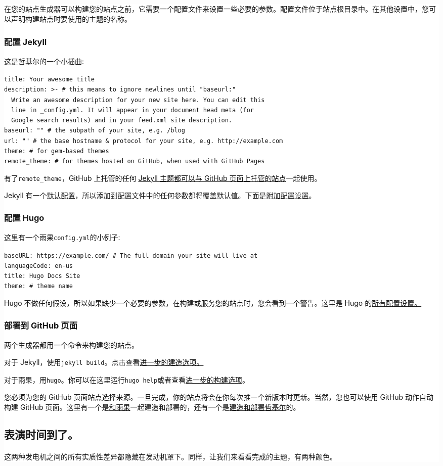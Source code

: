 在您的站点生成器可以构建您的站点之前，它需要一个配置文件来设置一些必要的参数。配置文件位于站点根目录中。在其他设置中，您可以声明构建站点时要使用的主题的名称。

### 配置 Jekyll

这是哲基尔的一个小插曲:

```
title: Your awesome title
description: >- # this means to ignore newlines until "baseurl:"
  Write an awesome description for your new site here. You can edit this
  line in _config.yml. It will appear in your document head meta (for
  Google search results) and in your feed.xml site description.
baseurl: "" # the subpath of your site, e.g. /blog
url: "" # the base hostname & protocol for your site, e.g. http://example.com
theme: # for gem-based themes
remote_theme: # for themes hosted on GitHub, when used with GitHub Pages 
```

有了`remote_theme`，GitHub 上托管的任何 [Jekyll 主题都可以与 GitHub 页面上托管的站点](https://help.github.com/en/github/working-with-github-pages/adding-a-theme-to-your-github-pages-site-using-jekyll#adding-a-jekyll-theme-in-your-sites-_configyml-file)一起使用。

Jekyll 有一个[默认配置](https://jekyllrb.com/docs/configuration/default/)，所以添加到配置文件中的任何参数都将覆盖默认值。下面是[附加配置设置](https://jekyllrb.com/docs/configuration/options/)。

### 配置 Hugo

这里有一个雨果`config.yml`的小例子:

```
baseURL: https://example.com/ # The full domain your site will live at
languageCode: en-us
title: Hugo Docs Site
theme: # theme name 
```

Hugo 不做任何假设，所以如果缺少一个必要的参数，在构建或服务您的站点时，您会看到一个警告。这里是 Hugo 的[所有配置设置。](https://gohugo.io/getting-started/configuration/#all-configuration-settings)

### 部署到 GitHub 页面

两个生成器都用一个命令来构建您的站点。

对于 Jekyll，使用`jekyll build`。点击查看[进一步的建造选项。](https://jekyllrb.com/docs/configuration/options/#build-command-options)

对于雨果，用`hugo`。你可以在这里运行`hugo help`或者查看[进一步的构建选项](https://gohugo.io/getting-started/usage/#test-installation)。

您必须为您的 GitHub 页面站点选择来源。一旦完成，你的站点将会在你每次推一个新版本时更新。当然，您也可以使用 GitHub 动作自动构建 GitHub 页面。这里有一个是[和雨果](https://github.com/victoriadrake/hugo-latest-cd)一起建造和部署的，还有一个是[建造和部署哲基尔](https://github.com/victoriadrake/jekyll-cd)的。

## 表演时间到了。

这两种发电机之间的所有实质性差异都隐藏在发动机罩下。同样，让我们来看看完成的主题，有两种颜色。
